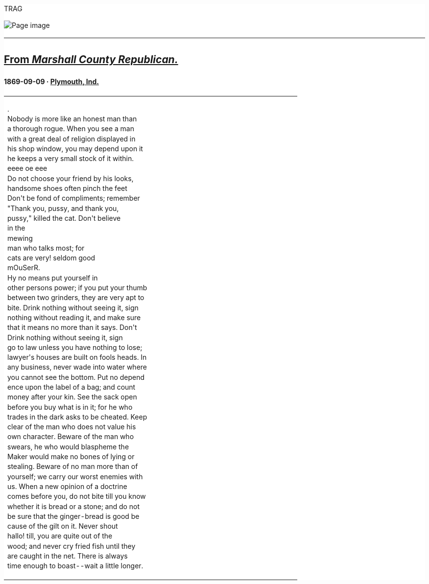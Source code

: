 TRAG
</td><td style="width: 50%; max-height: 75%; margin: auto; display: block;">
<img alt="Page image" src="https://tile.loc.gov/image-services/iiif/service:ndnp:whi:batch_whi_carrie_ver01:data:sn85033295:00271768722:1869090801:0481/pct:15.126505,12.602427,15.370045,85.758739/!600,600/0/default.jpg"/>
</td>
</tr></table>

---

## [From _Marshall County Republican._](https://www.loc.gov/resource/sn84038034/1869-09-09/ed-1/?sp=1)

#### 1869-09-09 &middot; [Plymouth, Ind.](http://dbpedia.org/resource/Plymouth%2C_Indiana)

<table style="width: 100%;"><tr><td style="width: 50%">

.  
Nobody is more like an honest man than  
a thorough rogue. When you see a man  
with a great deal of religion displayed in  
his shop window, you may depend upon it  
he keeps a very small stock of it within.  
eeee oe eee  
Do not choose your friend by his looks,  
handsome shoes often pinch the feet  
Don&#x27;t be fond of compliments; remember  
&quot;Thank you, pussy, and thank you,  
pussy,&quot; killed the cat. Don&#x27;t believe  
in the  
mewing  
man who talks most; for  
cats are very! seldom good  
mOuSerR.  
Hy no means put yourself in  
other persons power; if you put your thumb  
between two grinders, they are very apt to  
bite. Drink nothing without seeing it, sign  
nothing without reading it, and make sure  
that it means no more than it says. Don&#x27;t  
Drink nothing without seeing it, sign  
go to law unless you have nothing to lose;  
lawyer&#x27;s houses are built on fools heads. In  
any business, never wade into water where  
you cannot see the bottom. Put no depend­  
ence upon the label of a bag; and count  
money after your kin. See the sack open  
before you buy what is in it; for he who  
trades in the dark asks to be cheated. Keep  
clear of the man who does not value his  
own character. Beware of the man who  
swears, he who would blaspheme the  
Maker would make no bones of lying or  
stealing. Beware of no man more than of  
yourself; we carry our worst enemies with  
us. When a new opinion of a doctrine  
comes before you, do not bite till you know  
whether it is bread or a stone; and do not  
be sure that the ginger-bread is good be­  
cause of the gilt on it. Never shout  
hallo! till, you are quite out of the  
wood; and never cry fried fish until they  
are caught in the net. There is always  
time enough to boast--wait a little longer.  